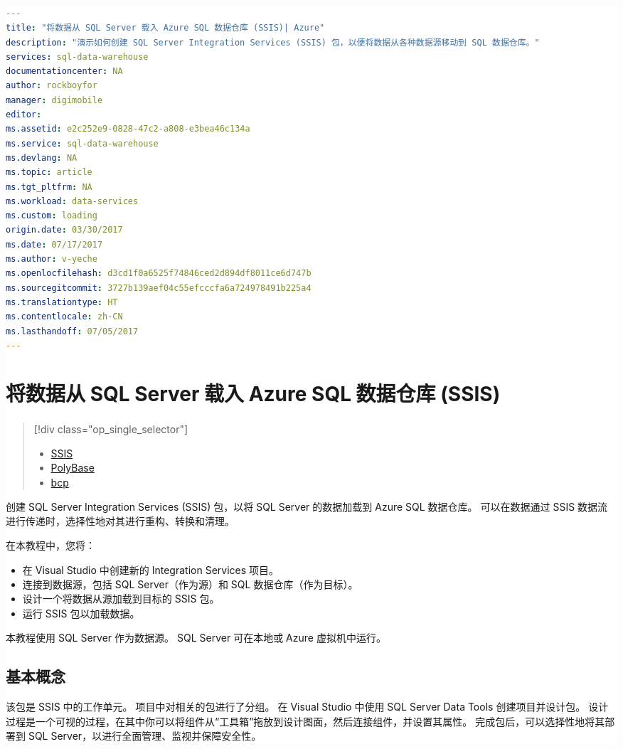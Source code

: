 ```yaml
---
title: "将数据从 SQL Server 载入 Azure SQL 数据仓库 (SSIS)| Azure"
description: "演示如何创建 SQL Server Integration Services (SSIS) 包，以便将数据从各种数据源移动到 SQL 数据仓库。"
services: sql-data-warehouse
documentationcenter: NA
author: rockboyfor
manager: digimobile
editor: 
ms.assetid: e2c252e9-0828-47c2-a808-e3bea46c134a
ms.service: sql-data-warehouse
ms.devlang: NA
ms.topic: article
ms.tgt_pltfrm: NA
ms.workload: data-services
ms.custom: loading
origin.date: 03/30/2017
ms.date: 07/17/2017
ms.author: v-yeche
ms.openlocfilehash: d3cd1f0a6525f74846ced2d894df8011ce6d747b
ms.sourcegitcommit: 3727b139aef04c55efcccfa6a724978491b225a4
ms.translationtype: HT
ms.contentlocale: zh-CN
ms.lasthandoff: 07/05/2017
---
```

# <a name="load-data-from-sql-server-into-azure-sql-data-warehouse-ssis"></a>将数据从 SQL Server 载入 Azure SQL 数据仓库 (SSIS)

> [!div class="op_single_selector"]
> * [SSIS](sql-data-warehouse-load-from-sql-server-with-integration-services.md)
> * [PolyBase](sql-data-warehouse-load-from-sql-server-with-polybase.md)
> * [bcp](sql-data-warehouse-load-from-sql-server-with-bcp.md)
> 
> 

创建 SQL Server Integration Services (SSIS) 包，以将 SQL Server 的数据加载到 Azure SQL 数据仓库。 可以在数据通过 SSIS 数据流进行传递时，选择性地对其进行重构、转换和清理。

在本教程中，您将：

* 在 Visual Studio 中创建新的 Integration Services 项目。
* 连接到数据源，包括 SQL Server（作为源）和 SQL 数据仓库（作为目标）。
* 设计一个将数据从源加载到目标的 SSIS 包。
* 运行 SSIS 包以加载数据。

本教程使用 SQL Server 作为数据源。 SQL Server 可在本地或 Azure 虚拟机中运行。

## <a name="basic-concepts"></a>基本概念
该包是 SSIS 中的工作单元。 项目中对相关的包进行了分组。 在 Visual Studio 中使用 SQL Server Data Tools 创建项目并设计包。 设计过程是一个可视的过程，在其中你可以将组件从“工具箱”拖放到设计图面，然后连接组件，并设置其属性。 完成包后，可以选择性地将其部署到 SQL Server，以进行全面管理、监视并保障安全性。


[01]:  ./media/sql-data-warehouse-load-from-sql-server-with-integration-services/ssis-designer-01.png
[02]:  ./media/sql-data-warehouse-load-from-sql-server-with-integration-services/ssis-data-flow-task-02.png
[03]:  ./media/sql-data-warehouse-load-from-sql-server-with-integration-services/ado-net-source-03.png
[04]:  ./media/sql-data-warehouse-load-from-sql-server-with-integration-services/ado-net-connection-manager-04.png
[05]:  ./media/sql-data-warehouse-load-from-sql-server-with-integration-services/ado-net-connection-05.png
[06]:  ./media/sql-data-warehouse-load-from-sql-server-with-integration-services/test-connection-06.png
[07]:  ./media/sql-data-warehouse-load-from-sql-server-with-integration-services/ado-net-source-07.png
[08]:  ./media/sql-data-warehouse-load-from-sql-server-with-integration-services/preview-data-08.png
[09]:  ./media/sql-data-warehouse-load-from-sql-server-with-integration-services/source-destination-09.png
[10]:  ./media/sql-data-warehouse-load-from-sql-server-with-integration-services/connect-source-destination-10.png
[11]:  ./media/sql-data-warehouse-load-from-sql-server-with-integration-services/ado-net-destination-11.png
[12a]: ./media/sql-data-warehouse-load-from-sql-server-with-integration-services/destination-query-before-12a.png
[12b]: ./media/sql-data-warehouse-load-from-sql-server-with-integration-services/destination-query-after-12b.png
[13]:  ./media/sql-data-warehouse-load-from-sql-server-with-integration-services/column-mapping-13.png
[14]:  ./media/sql-data-warehouse-load-from-sql-server-with-integration-services/package-running-14.png
[15]:  ./media/sql-data-warehouse-load-from-sql-server-with-integration-services/package-success-15.png
[PolyBase Guide]: https://msdn.microsoft.com/zh-cn/library/mt143171.aspx
[Download SQL Server Data Tools (SSDT)]: https://msdn.microsoft.com/zh-cn/library/mt204009.aspx
[CREATE TABLE (Azure SQL Data Warehouse, Parallel Data Warehouse)]: https://msdn.microsoft.com/zh-cn/library/mt203953.aspx
[Data Flow]: https://msdn.microsoft.com/zh-cn/library/ms140080.aspx
[Troubleshooting Tools for Package Development]: https://msdn.microsoft.com/zh-cn/library/ms137625.aspx
[Deployment of Projects and Packages]: https://msdn.microsoft.com/zh-cn/library/hh213290.aspx
[Microsoft SQL Server 2016 Integration Services Feature Pack for Azure]: http://go.microsoft.com/fwlink/?LinkID=626967
[SQL Server Evaluations]: https://www.microsoft.com/evalcenter/evaluate-sql-server-2016
[Visual Studio Community]: https://www.visualstudio.com/products/visual-studio-community-vs.aspx
[AdventureWorks 2014 Sample Databases]: https://msftdbprodsamples.codeplex.com/releases/view/125550